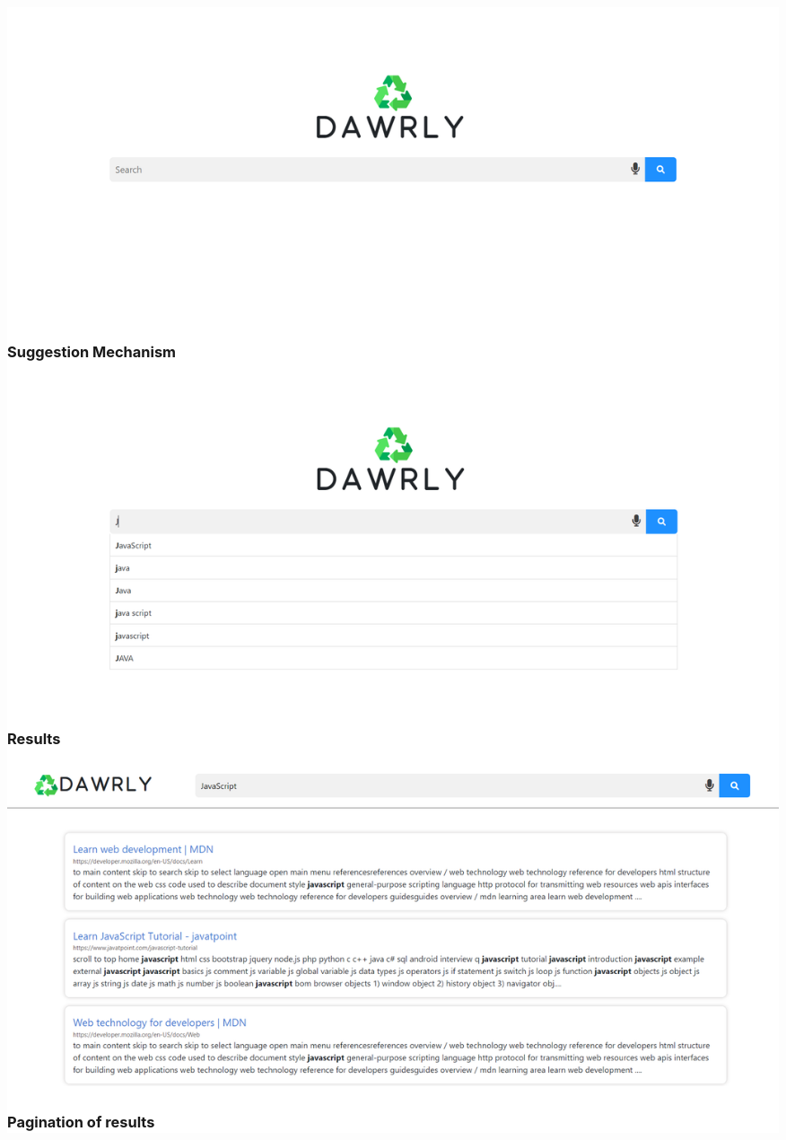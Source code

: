    <img src="screenshots/screen1.png">
<h3 align='left'>Suggestion Mechanism</h3>
   <img  src="screenshots/screen2.png"></a>

<h3 align='left'>Results</h3>
<img src="screenshots/screen3.png"></a>
<h3 align='left'>Pagination of results</h3>